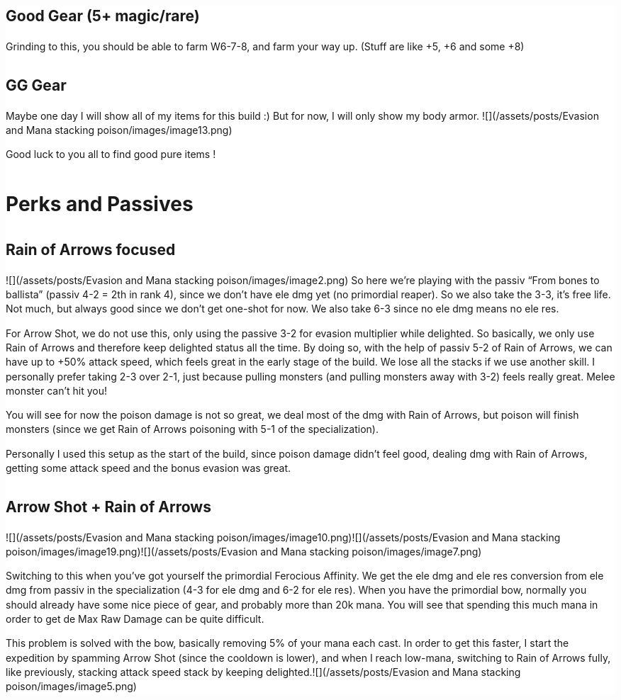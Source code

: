 Good Gear (5+ magic/rare)
-------------------------

Grinding to this, you should be able to farm W6-7-8, and farm your way up. (Stuff are like +5, +6 and some +8)

GG Gear
-------

Maybe one day I will show all of my items for this build :) But for now, I will only show my body armor.
![](/assets/posts/Evasion and Mana stacking poison/images/image13.png)

Good luck to you all to find good pure items !

Perks and Passives
==================

Rain of Arrows focused
----------------------

![](/assets/posts/Evasion and Mana stacking poison/images/image2.png)
So here we’re playing with the passiv “From bones to ballista” (passiv 4-2 = 2th in rank 4), since we don’t have ele dmg yet (no primordial reaper). So we also take the 3-3, it’s free life. Not much, but always good since we don’t get one-shot for now. We also take 6-3 since no ele dmg means no ele res.

For Arrow Shot, we do not use this, only using the passive 3-2 for evasion multiplier while delighted. So basically, we only use Rain of Arrows and therefore keep delighted status all the time. By doing so, with the help of passiv 5-2 of Rain of Arrows, we can have up to +50% attack speed, which feels great in the early stage of the build. We lose all the stacks if we use another skill. I personally prefer taking 2-3 over 2-1, just because pulling monsters (and pulling monsters away with 3-2) feels really great. Melee monster can’t hit you!

You will see for now the poison damage is not so great, we deal most of the dmg with Rain of Arrows, but poison will finish monsters (since we get Rain of Arrows poisoning with 5-1 of the specialization).

Personally I used this setup as the start of the build, since poison damage didn’t feel good, dealing dmg with Rain of Arrows, getting some attack speed and the bonus evasion was great.

Arrow Shot + Rain of Arrows
---------------------------

![](/assets/posts/Evasion and Mana stacking poison/images/image10.png)![](/assets/posts/Evasion and Mana stacking poison/images/image19.png)![](/assets/posts/Evasion and Mana stacking poison/images/image7.png)

Switching to this when you’ve got yourself the primordial Ferocious Affinity. We get the ele dmg and ele res conversion from ele dmg from passiv in the specialization (4-3 for ele dmg and 6-2 for ele res). When you have the primordial bow, normally you should already have some nice piece of gear, and probably more than 20k mana. You will see that spending this much mana in order to get de Max Raw Damage can be quite difficult.

This problem is solved with the bow, basically removing 5% of your mana each cast. In order to get this faster, I start the expedition by spamming Arrow Shot (since the cooldown is lower), and when I reach low-mana, switching to Rain of Arrows fully, like previously, stacking attack speed stack by keeping delighted.![](/assets/posts/Evasion and Mana stacking poison/images/image5.png)
